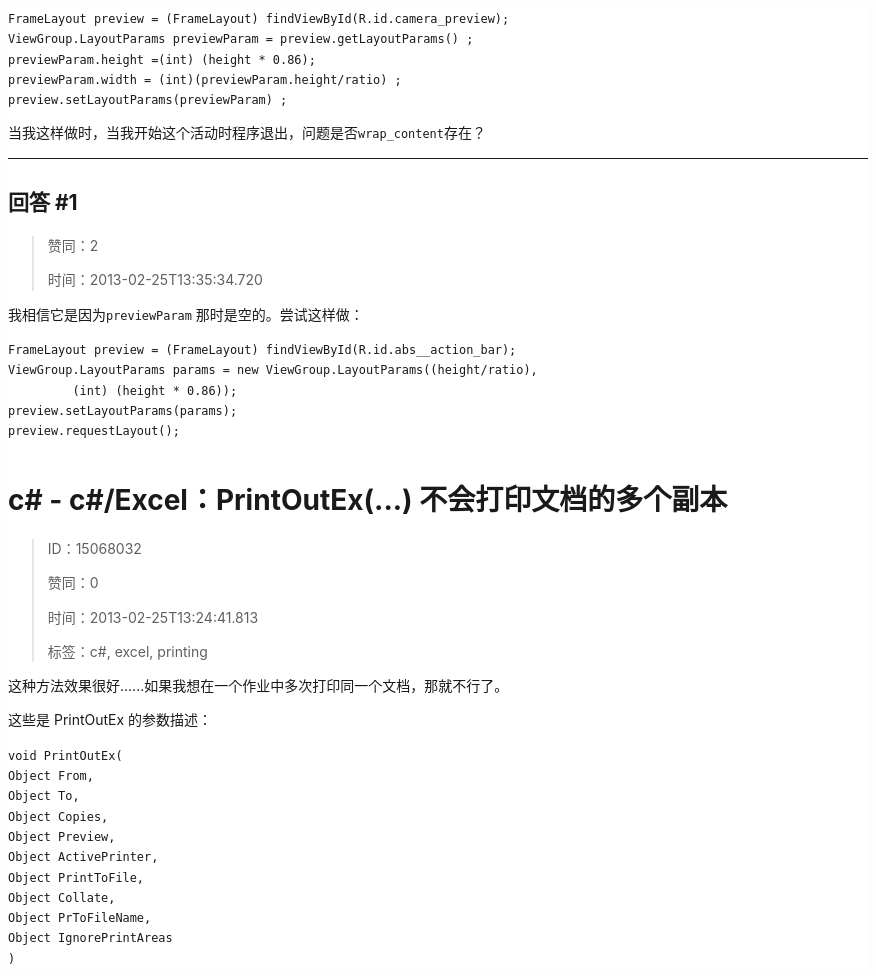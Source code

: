```
FrameLayout preview = (FrameLayout) findViewById(R.id.camera_preview);
ViewGroup.LayoutParams previewParam = preview.getLayoutParams() ;
previewParam.height =(int) (height * 0.86);
previewParam.width = (int)(previewParam.height/ratio) ;
preview.setLayoutParams(previewParam) ; 
```

当我这样做时，当我开始这个活动时程序退出，问题是否`wrap_content`存在？

* * *

## 回答 #1

> 赞同：2
> 
> 时间：2013-02-25T13:35:34.720

我相信它是因为`previewParam` 那时是空的。尝试这样做：

```
FrameLayout preview = (FrameLayout) findViewById(R.id.abs__action_bar);
ViewGroup.LayoutParams params = new ViewGroup.LayoutParams((height/ratio),
         (int) (height * 0.86));
preview.setLayoutParams(params);
preview.requestLayout(); 
```

# c# - c#/Excel：PrintOutEx(...) 不会打印文档的多个副本

> ID：15068032
> 
> 赞同：0
> 
> 时间：2013-02-25T13:24:41.813
> 
> 标签：c#, excel, printing

这种方法效果很好......如果我想在一个作业中多次打印同一个文档，那就不行了。

这些是 PrintOutEx 的参数描述：

```
void PrintOutEx(
Object From,
Object To,
Object Copies,
Object Preview,
Object ActivePrinter,
Object PrintToFile,
Object Collate,
Object PrToFileName,
Object IgnorePrintAreas
) 
```
